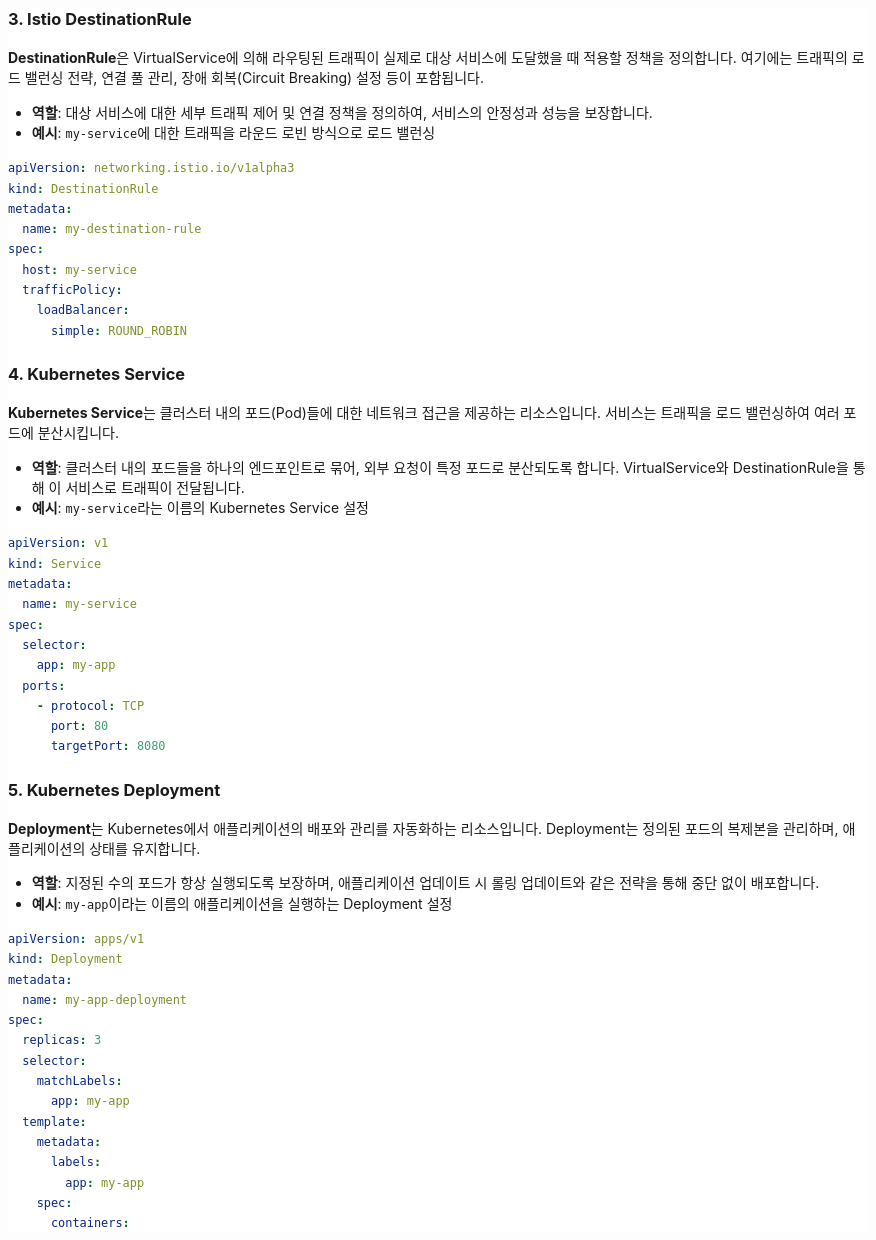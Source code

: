 ### 3. Istio DestinationRule

**DestinationRule**은 VirtualService에 의해 라우팅된 트래픽이 실제로 대상 서비스에 도달했을 때 적용할 정책을 정의합니다. 여기에는 트래픽의 로드 밸런싱 전략, 연결 풀 관리, 장애 회복(Circuit Breaking) 설정 등이 포함됩니다.

- **역할**: 대상 서비스에 대한 세부 트래픽 제어 및 연결 정책을 정의하여, 서비스의 안정성과 성능을 보장합니다.
- **예시**: `my-service`에 대한 트래픽을 라운드 로빈 방식으로 로드 밸런싱

```yaml
apiVersion: networking.istio.io/v1alpha3
kind: DestinationRule
metadata:
  name: my-destination-rule
spec:
  host: my-service
  trafficPolicy:
    loadBalancer:
      simple: ROUND_ROBIN
```

### 4. Kubernetes Service

**Kubernetes Service**는 클러스터 내의 포드(Pod)들에 대한 네트워크 접근을 제공하는 리소스입니다. 서비스는 트래픽을 로드 밸런싱하여 여러 포드에 분산시킵니다.

- **역할**: 클러스터 내의 포드들을 하나의 엔드포인트로 묶어, 외부 요청이 특정 포드로 분산되도록 합니다. VirtualService와 DestinationRule을 통해 이 서비스로 트래픽이 전달됩니다.
- **예시**: `my-service`라는 이름의 Kubernetes Service 설정

```yaml
apiVersion: v1
kind: Service
metadata:
  name: my-service
spec:
  selector:
    app: my-app
  ports:
    - protocol: TCP
      port: 80
      targetPort: 8080
```

### 5. Kubernetes Deployment

**Deployment**는 Kubernetes에서 애플리케이션의 배포와 관리를 자동화하는 리소스입니다. Deployment는 정의된 포드의 복제본을 관리하며, 애플리케이션의 상태를 유지합니다.

- **역할**: 지정된 수의 포드가 항상 실행되도록 보장하며, 애플리케이션 업데이트 시 롤링 업데이트와 같은 전략을 통해 중단 없이 배포합니다.
- **예시**: `my-app`이라는 이름의 애플리케이션을 실행하는 Deployment 설정

```yaml
apiVersion: apps/v1
kind: Deployment
metadata:
  name: my-app-deployment
spec:
  replicas: 3
  selector:
    matchLabels:
      app: my-app
  template:
    metadata:
      labels:
        app: my-app
    spec:
      containers:
```